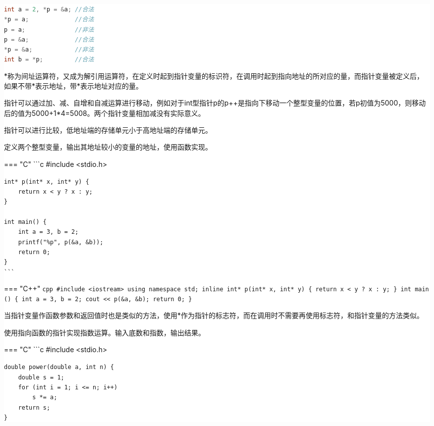 ```cpp title="指针使用"
int a = 2, *p = &a; //合法
*p = a;             //合法
p = a;              //非法
p = &a;             //合法
*p = &a;            //非法
int b = *p;         //合法
```


\*称为间址运算符，又成为解引用运算符，在定义时起到指针变量的标识符，在调用时起到指向地址的所对应的量，而指针变量被定义后，如果不带\*表示地址，带\*表示地址对应的量。  

指针可以通过加、减、自增和自减运算进行移动，例如对于int型指针p的p++是指向下移动一个整型变量的位置，若p初值为5000，则移动后的值为5000+1\*4=5008。两个指针变量相加减没有实际意义。  

指针可以进行比较，低地址端的存储单元小于高地址端的存储单元。

定义两个整型变量，输出其地址较小的变量的地址，使用函数实现。

=== "C"
	```c
	#include <stdio.h>

	int* p(int* x, int* y) {
		return x < y ? x : y;
	}

	int main() {
		int a = 3, b = 2;
		printf("%p", p(&a, &b));
		return 0;
	}
	```
=== "C++"
	```cpp
	#include <iostream>
	using namespace std;
	inline int* p(int* x, int* y) {
		return x < y ? x : y;
	}
	int main() {
		int a = 3, b = 2;
		cout << p(&a, &b);
		return 0;
	}
	```

当指针变量作函数参数和返回值时也是类似的方法，使用*作为指针的标志符，而在调用时不需要再使用标志符，和指针变量的方法类似。

使用指向函数的指针实现指数运算。输入底数和指数，输出结果。

=== "C"
	```c
	#include <stdio.h>

	double power(double a, int n) {
		double s = 1;
		for (int i = 1; i <= n; i++)
			s *= a;
		return s;
	}
